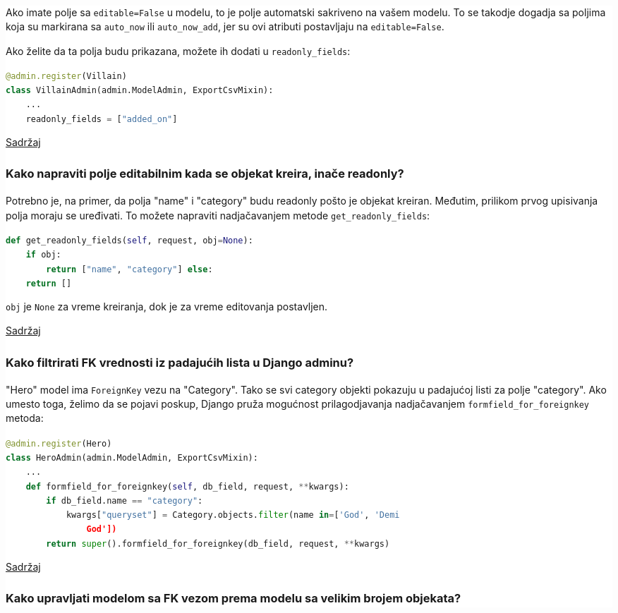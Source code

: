 Ako imate polje sa `editable=False` u modelu, to je polje automatski sakriveno na vašem modelu. To se takodje dogadja sa poljima koja su markirana sa `auto_now` ili `auto_now_add`, jer su ovi atributi postavljaju na `editable=False`.

Ako želite da ta polja budu prikazana, možete ih dodati u `readonly_fields`:

```py
@admin.register(Villain)
class VillainAdmin(admin.ModelAdmin, ExportCsvMixin):
    ...
    readonly_fields = ["added_on"]
```

[Sadržaj](#sadržaj)

### Kako napraviti polje editabilnim kada se objekat kreira, inače readonly?

Potrebno je, na primer, da polja "name" i "category" budu readonly pošto je objekat kreiran. Međutim, prilikom prvog upisivanja polja moraju se uređivati. To možete napraviti nadjačavanjem metode `get_readonly_fields`:

```py
def get_readonly_fields(self, request, obj=None):
    if obj:
        return ["name", "category"] else:
    return []
```

`obj` je `None` za vreme kreiranja, dok je za vreme editovanja postavljen.

[Sadržaj](#sadržaj)

### Kako filtrirati FK vrednosti iz padajućih lista u Django adminu?

"Hero" model ima `ForeignKey` vezu na "Category". Tako se svi category objekti pokazuju u padajućoj listi za polje "category". Ako umesto toga, želimo da se pojavi poskup, Django pruža mogućnost prilagodjavanja nadjačavanjem `formfield_for_foreignkey` metoda:

```py
@admin.register(Hero)
class HeroAdmin(admin.ModelAdmin, ExportCsvMixin):
    ...
    def formfield_for_foreignkey(self, db_field, request, **kwargs):
        if db_field.name == "category":
            kwargs["queryset"] = Category.objects.filter(name in=['God', 'Demi  
                God'])
        return super().formfield_for_foreignkey(db_field, request, **kwargs)
```

[Sadržaj](#sadržaj)

### Kako upravljati modelom sa FK vezom prema modelu sa velikim brojem objekata?
